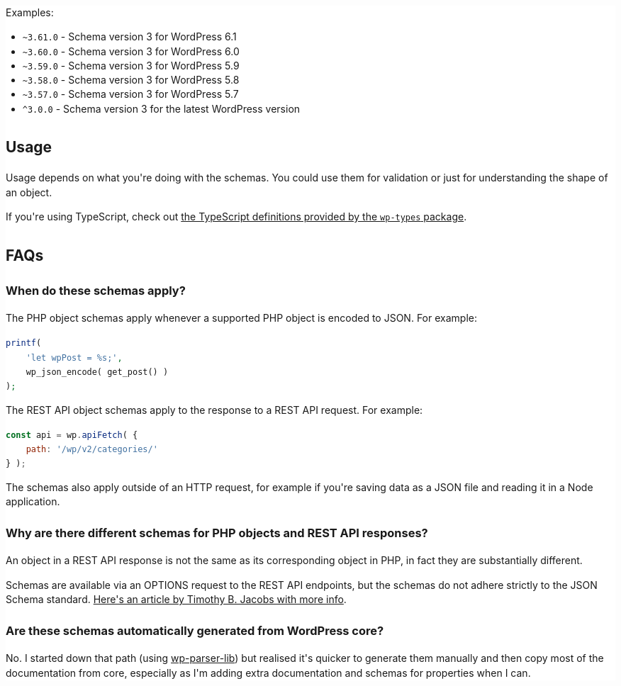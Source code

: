 Examples:

* `~3.61.0` - Schema version 3 for WordPress 6.1
* `~3.60.0` - Schema version 3 for WordPress 6.0
* `~3.59.0` - Schema version 3 for WordPress 5.9
* `~3.58.0` - Schema version 3 for WordPress 5.8
* `~3.57.0` - Schema version 3 for WordPress 5.7
* `^3.0.0` - Schema version 3 for the latest WordPress version

## Usage

Usage depends on what you're doing with the schemas. You could use them for validation or just for understanding the shape of an object.

If you're using TypeScript, check out [the TypeScript definitions provided by the `wp-types` package](https://www.npmjs.com/package/wp-types).

## FAQs

### When do these schemas apply?

The PHP object schemas apply whenever a supported PHP object is encoded to JSON. For example:

```php
printf(
	'let wpPost = %s;',
	wp_json_encode( get_post() )
);
```

The REST API object schemas apply to the response to a REST API request. For example:

```js
const api = wp.apiFetch( {
	path: '/wp/v2/categories/'
} );
```

The schemas also apply outside of an HTTP request, for example if you're saving data as a JSON file and reading it in a Node application.

### Why are there different schemas for PHP objects and REST API responses?

An object in a REST API response is not the same as its corresponding object in PHP, in fact they are substantially different.

Schemas are available via an OPTIONS request to the REST API endpoints, but the schemas do not adhere strictly to the JSON Schema standard. [Here's an article by Timothy B. Jacobs with more info](https://timothybjacobs.com/2017/05/17/json-schema-and-the-wp-rest-api/).

### Are these schemas automatically generated from WordPress core?

No. I started down that path (using [wp-parser-lib](https://github.com/johnbillion/wp-parser-lib)) but realised it's quicker to generate them manually and then copy most of the documentation from core, especially as I'm adding extra documentation and schemas for properties when I can.
